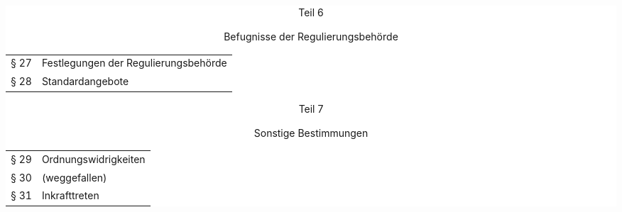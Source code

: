   
  

</div>

<div style="text-align:center;">

Teil 6

</div>

<div style="text-align:center;">

Befugnisse der Regulierungsbehörde

</div>

<div class="jurAbsatz">

|      |                                      |
| :--- | :----------------------------------- |
| § 27 | Festlegungen der Regulierungsbehörde |
| § 28 | Standardangebote                     |

  
  

</div>

<div style="text-align:center;">

Teil 7

</div>

<div style="text-align:center;">

Sonstige Bestimmungen

</div>

<div class="jurAbsatz">

|      |                      |
| :--- | :------------------- |
| § 29 | Ordnungswidrigkeiten |
| § 30 | (weggefallen)        |
| § 31 | Inkrafttreten        |

</div>

</div>

</div>

</div>

</div>

<span id="BJNR224300005BJNG000100000.html"></span>
